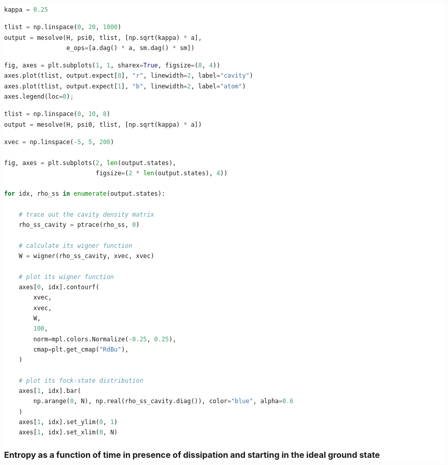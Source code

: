```python
kappa = 0.25
```

```python
tlist = np.linspace(0, 20, 1000)
output = mesolve(H, psi0, tlist, [np.sqrt(kappa) * a],
                 e_ops=[a.dag() * a, sm.dag() * sm])
```

```python
fig, axes = plt.subplots(1, 1, sharex=True, figsize=(8, 4))
axes.plot(tlist, output.expect[0], "r", linewidth=2, label="cavity")
axes.plot(tlist, output.expect[1], "b", linewidth=2, label="atom")
axes.legend(loc=0);
```

```python
tlist = np.linspace(0, 10, 8)
output = mesolve(H, psi0, tlist, [np.sqrt(kappa) * a])
```

```python
xvec = np.linspace(-5, 5, 200)

fig, axes = plt.subplots(2, len(output.states),
                         figsize=(2 * len(output.states), 4))

for idx, rho_ss in enumerate(output.states):

    # trace out the cavity density matrix
    rho_ss_cavity = ptrace(rho_ss, 0)

    # calculate its wigner function
    W = wigner(rho_ss_cavity, xvec, xvec)

    # plot its wigner function
    axes[0, idx].contourf(
        xvec,
        xvec,
        W,
        100,
        norm=mpl.colors.Normalize(-0.25, 0.25),
        cmap=plt.get_cmap("RdBu"),
    )

    # plot its fock-state distribution
    axes[1, idx].bar(
        np.arange(0, N), np.real(rho_ss_cavity.diag()), color="blue", alpha=0.6
    )
    axes[1, idx].set_ylim(0, 1)
    axes[1, idx].set_xlim(0, N)
```

### Entropy as a function of time in presence of dissipation and starting in the ideal ground state
